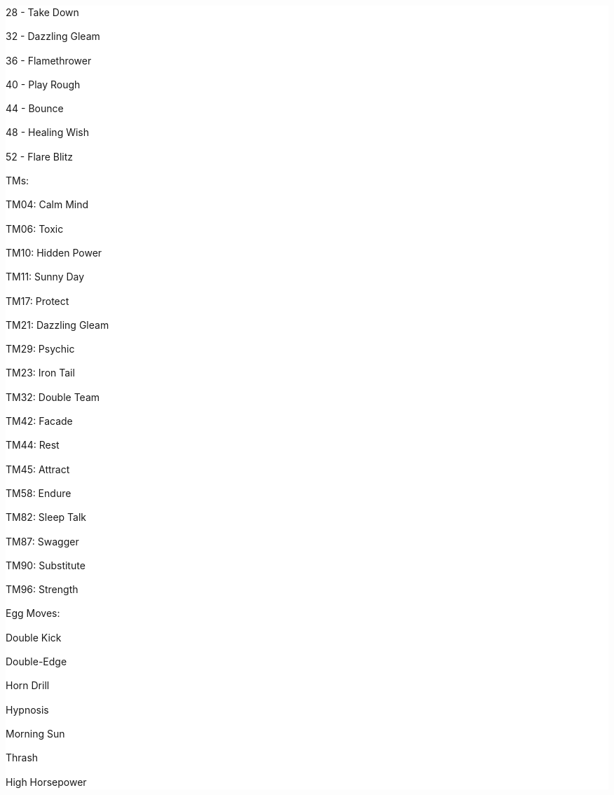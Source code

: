 28 - Take Down

32 - Dazzling Gleam

36 - Flamethrower

40 - Play Rough

44 - Bounce

48 - Healing Wish

52 - Flare Blitz

TMs:

TM04: Calm Mind

TM06: Toxic

TM10: Hidden Power

TM11: Sunny Day

TM17: Protect

TM21: Dazzling Gleam

TM29: Psychic

TM23: Iron Tail

TM32: Double Team

TM42: Facade

TM44: Rest

TM45: Attract

TM58: Endure

TM82: Sleep Talk

TM87: Swagger

TM90: Substitute

TM96: Strength

Egg Moves:

Double Kick

Double-Edge

Horn Drill

Hypnosis

Morning Sun

Thrash

High Horsepower
